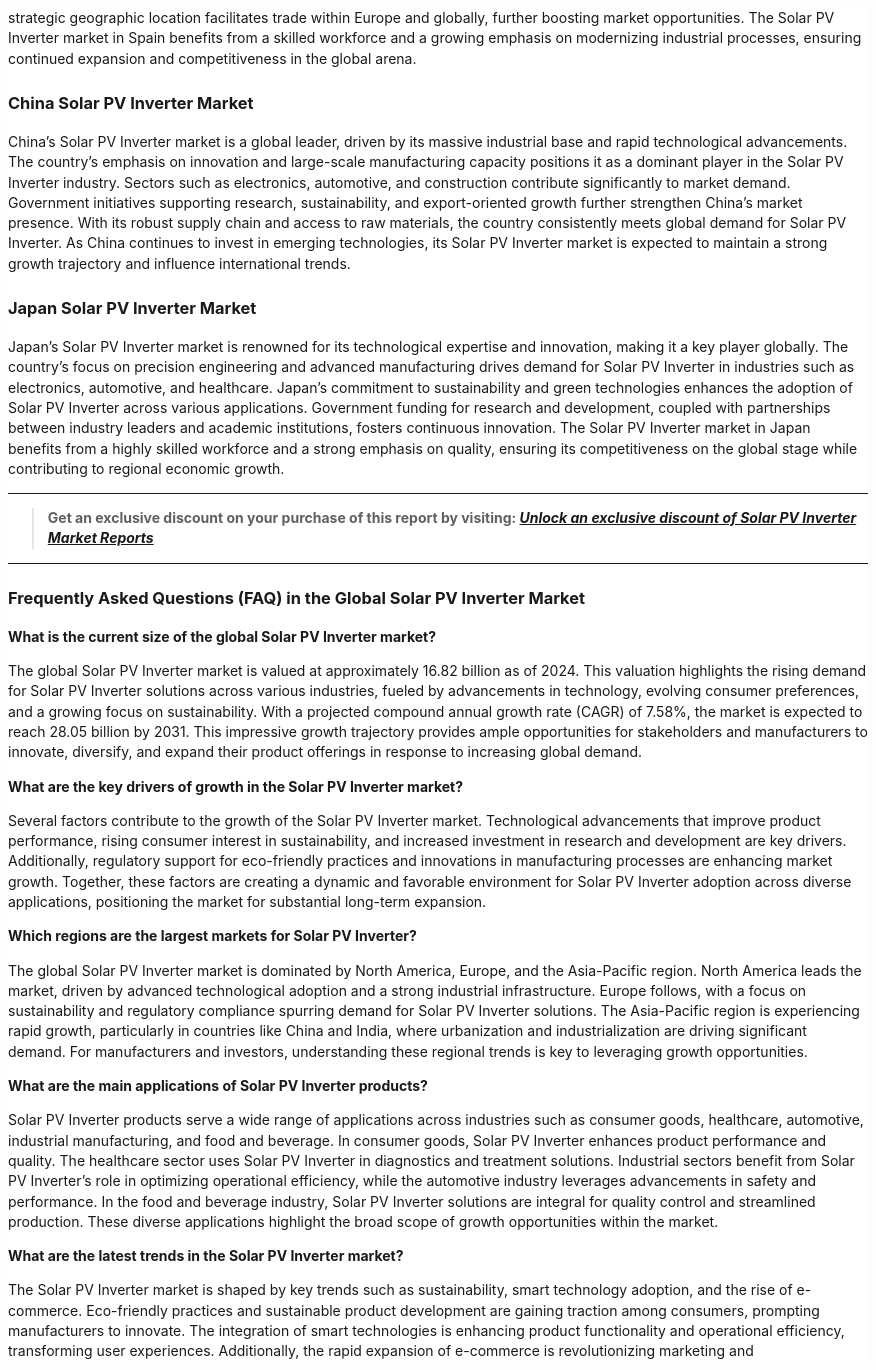 strategic geographic location facilitates trade within Europe and globally, further boosting market opportunities. The Solar PV Inverter market in Spain benefits from a skilled workforce and a growing emphasis on modernizing industrial processes, ensuring continued expansion and competitiveness in the global arena.</p><h3>China Solar PV Inverter Market</h3><p>China&rsquo;s Solar PV Inverter market is a global leader, driven by its massive industrial base and rapid technological advancements. The country&rsquo;s emphasis on innovation and large-scale manufacturing capacity positions it as a dominant player in the Solar PV Inverter industry. Sectors such as electronics, automotive, and construction contribute significantly to market demand. Government initiatives supporting research, sustainability, and export-oriented growth further strengthen China&rsquo;s market presence. With its robust supply chain and access to raw materials, the country consistently meets global demand for Solar PV Inverter. As China continues to invest in emerging technologies, its Solar PV Inverter market is expected to maintain a strong growth trajectory and influence international trends.</p><h3>Japan Solar PV Inverter Market</h3><p>Japan&rsquo;s Solar PV Inverter market is renowned for its technological expertise and innovation, making it a key player globally. The country&rsquo;s focus on precision engineering and advanced manufacturing drives demand for Solar PV Inverter in industries such as electronics, automotive, and healthcare. Japan&rsquo;s commitment to sustainability and green technologies enhances the adoption of Solar PV Inverter across various applications. Government funding for research and development, coupled with partnerships between industry leaders and academic institutions, fosters continuous innovation. The Solar PV Inverter market in Japan benefits from a highly skilled workforce and a strong emphasis on quality, ensuring its competitiveness on the global stage while contributing to regional economic growth.</p><hr /><blockquote><p><strong>Get an exclusive discount on your purchase of this report by visiting: <em><a href="://marketresearchpulse.com/ask-for-discount/75862?utm_source=Github&amp;utm_medium=025">Unlock an exclusive discount of Solar PV Inverter Market Reports</a></em>&nbsp;</strong></p></blockquote><hr /><h3>Frequently Asked Questions (FAQ) in the Global Solar PV Inverter Market</h3><p><strong>What is the current size of the global Solar PV Inverter market?</strong></p><p>The global Solar PV Inverter market is valued at approximately 16.82 billion as of 2024. This valuation highlights the rising demand for Solar PV Inverter solutions across various industries, fueled by advancements in technology, evolving consumer preferences, and a growing focus on sustainability. With a projected compound annual growth rate (CAGR) of 7.58%, the market is expected to reach 28.05 billion by 2031. This impressive growth trajectory provides ample opportunities for stakeholders and manufacturers to innovate, diversify, and expand their product offerings in response to increasing global demand.</p><p><strong>What are the key drivers of growth in the Solar PV Inverter market?</strong></p><p>Several factors contribute to the growth of the Solar PV Inverter market. Technological advancements that improve product performance, rising consumer interest in sustainability, and increased investment in research and development are key drivers. Additionally, regulatory support for eco-friendly practices and innovations in manufacturing processes are enhancing market growth. Together, these factors are creating a dynamic and favorable environment for Solar PV Inverter adoption across diverse applications, positioning the market for substantial long-term expansion.</p><p><strong>Which regions are the largest markets for Solar PV Inverter?</strong></p><p>The global Solar PV Inverter market is dominated by North America, Europe, and the Asia-Pacific region. North America leads the market, driven by advanced technological adoption and a strong industrial infrastructure. Europe follows, with a focus on sustainability and regulatory compliance spurring demand for Solar PV Inverter solutions. The Asia-Pacific region is experiencing rapid growth, particularly in countries like China and India, where urbanization and industrialization are driving significant demand. For manufacturers and investors, understanding these regional trends is key to leveraging growth opportunities.</p><p><strong>What are the main applications of Solar PV Inverter products?</strong></p><p>Solar PV Inverter products serve a wide range of applications across industries such as consumer goods, healthcare, automotive, industrial manufacturing, and food and beverage. In consumer goods, Solar PV Inverter enhances product performance and quality. The healthcare sector uses Solar PV Inverter in diagnostics and treatment solutions. Industrial sectors benefit from Solar PV Inverter&rsquo;s role in optimizing operational efficiency, while the automotive industry leverages advancements in safety and performance. In the food and beverage industry, Solar PV Inverter solutions are integral for quality control and streamlined production. These diverse applications highlight the broad scope of growth opportunities within the market.</p><p><strong>What are the latest trends in the Solar PV Inverter market?</strong></p><p>The Solar PV Inverter market is shaped by key trends such as sustainability, smart technology adoption, and the rise of e-commerce. Eco-friendly practices and sustainable product development are gaining traction among consumers, prompting manufacturers to innovate. The integration of smart technologies is enhancing product functionality and operational efficiency, transforming user experiences. Additionally, the rapid expansion of e-commerce is revolutionizing marketing and
